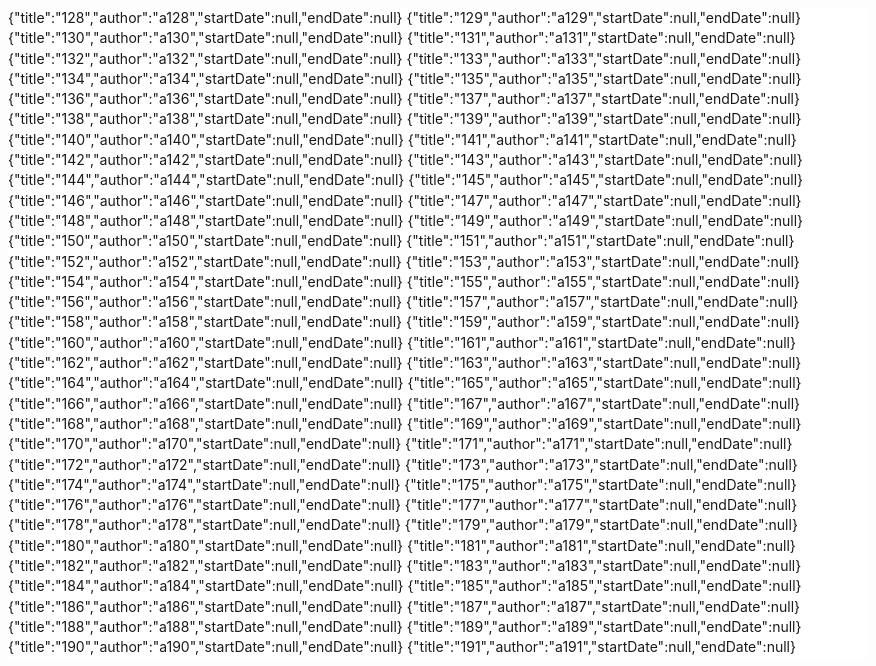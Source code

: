 {"title":"128","author":"a128","startDate":null,"endDate":null}
{"title":"129","author":"a129","startDate":null,"endDate":null}
{"title":"130","author":"a130","startDate":null,"endDate":null}
{"title":"131","author":"a131","startDate":null,"endDate":null}
{"title":"132","author":"a132","startDate":null,"endDate":null}
{"title":"133","author":"a133","startDate":null,"endDate":null}
{"title":"134","author":"a134","startDate":null,"endDate":null}
{"title":"135","author":"a135","startDate":null,"endDate":null}
{"title":"136","author":"a136","startDate":null,"endDate":null}
{"title":"137","author":"a137","startDate":null,"endDate":null}
{"title":"138","author":"a138","startDate":null,"endDate":null}
{"title":"139","author":"a139","startDate":null,"endDate":null}
{"title":"140","author":"a140","startDate":null,"endDate":null}
{"title":"141","author":"a141","startDate":null,"endDate":null}
{"title":"142","author":"a142","startDate":null,"endDate":null}
{"title":"143","author":"a143","startDate":null,"endDate":null}
{"title":"144","author":"a144","startDate":null,"endDate":null}
{"title":"145","author":"a145","startDate":null,"endDate":null}
{"title":"146","author":"a146","startDate":null,"endDate":null}
{"title":"147","author":"a147","startDate":null,"endDate":null}
{"title":"148","author":"a148","startDate":null,"endDate":null}
{"title":"149","author":"a149","startDate":null,"endDate":null}
{"title":"150","author":"a150","startDate":null,"endDate":null}
{"title":"151","author":"a151","startDate":null,"endDate":null}
{"title":"152","author":"a152","startDate":null,"endDate":null}
{"title":"153","author":"a153","startDate":null,"endDate":null}
{"title":"154","author":"a154","startDate":null,"endDate":null}
{"title":"155","author":"a155","startDate":null,"endDate":null}
{"title":"156","author":"a156","startDate":null,"endDate":null}
{"title":"157","author":"a157","startDate":null,"endDate":null}
{"title":"158","author":"a158","startDate":null,"endDate":null}
{"title":"159","author":"a159","startDate":null,"endDate":null}
{"title":"160","author":"a160","startDate":null,"endDate":null}
{"title":"161","author":"a161","startDate":null,"endDate":null}
{"title":"162","author":"a162","startDate":null,"endDate":null}
{"title":"163","author":"a163","startDate":null,"endDate":null}
{"title":"164","author":"a164","startDate":null,"endDate":null}
{"title":"165","author":"a165","startDate":null,"endDate":null}
{"title":"166","author":"a166","startDate":null,"endDate":null}
{"title":"167","author":"a167","startDate":null,"endDate":null}
{"title":"168","author":"a168","startDate":null,"endDate":null}
{"title":"169","author":"a169","startDate":null,"endDate":null}
{"title":"170","author":"a170","startDate":null,"endDate":null}
{"title":"171","author":"a171","startDate":null,"endDate":null}
{"title":"172","author":"a172","startDate":null,"endDate":null}
{"title":"173","author":"a173","startDate":null,"endDate":null}
{"title":"174","author":"a174","startDate":null,"endDate":null}
{"title":"175","author":"a175","startDate":null,"endDate":null}
{"title":"176","author":"a176","startDate":null,"endDate":null}
{"title":"177","author":"a177","startDate":null,"endDate":null}
{"title":"178","author":"a178","startDate":null,"endDate":null}
{"title":"179","author":"a179","startDate":null,"endDate":null}
{"title":"180","author":"a180","startDate":null,"endDate":null}
{"title":"181","author":"a181","startDate":null,"endDate":null}
{"title":"182","author":"a182","startDate":null,"endDate":null}
{"title":"183","author":"a183","startDate":null,"endDate":null}
{"title":"184","author":"a184","startDate":null,"endDate":null}
{"title":"185","author":"a185","startDate":null,"endDate":null}
{"title":"186","author":"a186","startDate":null,"endDate":null}
{"title":"187","author":"a187","startDate":null,"endDate":null}
{"title":"188","author":"a188","startDate":null,"endDate":null}
{"title":"189","author":"a189","startDate":null,"endDate":null}
{"title":"190","author":"a190","startDate":null,"endDate":null}
{"title":"191","author":"a191","startDate":null,"endDate":null}